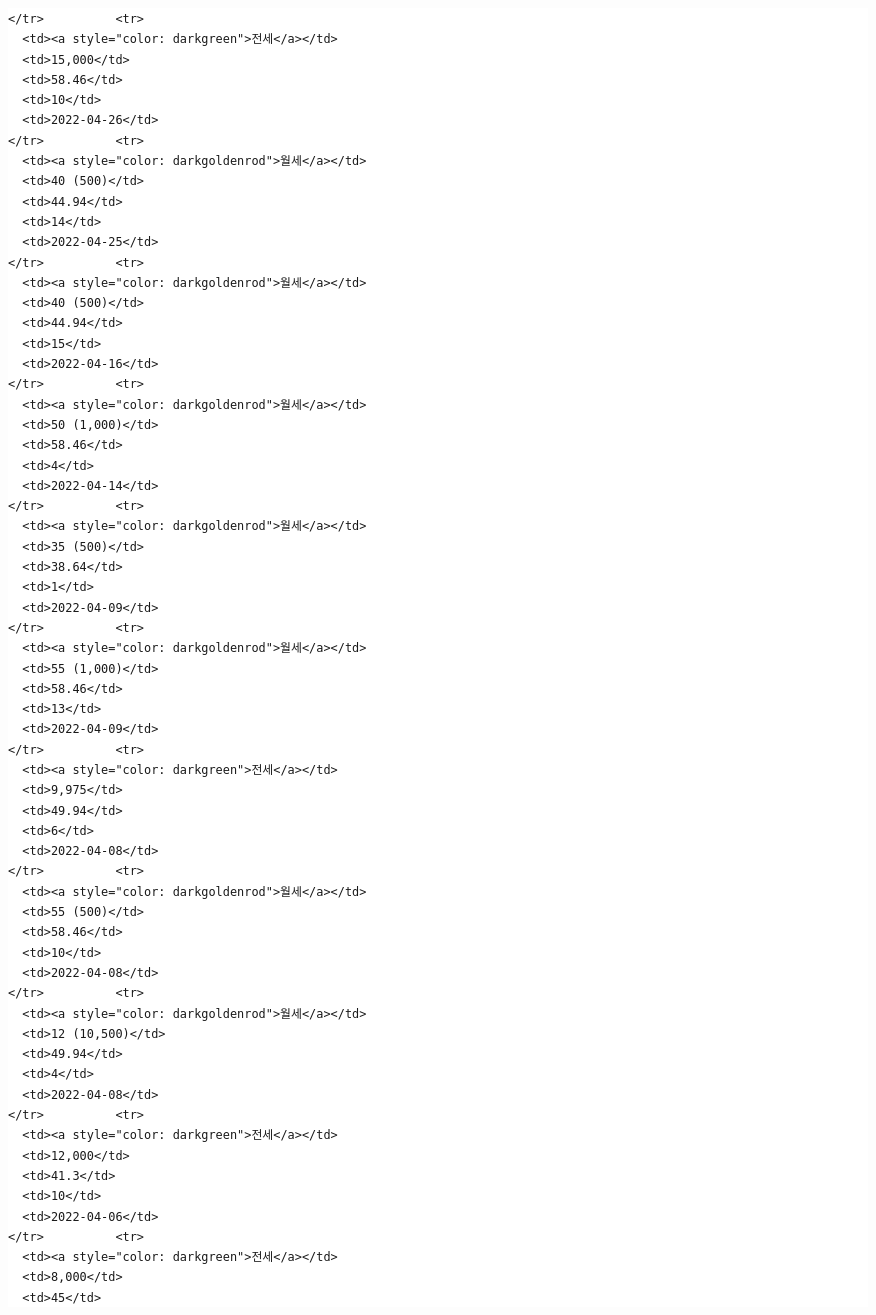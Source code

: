     </tr>          <tr>
      <td><a style="color: darkgreen">전세</a></td>
      <td>15,000</td>
      <td>58.46</td>
      <td>10</td>
      <td>2022-04-26</td>
    </tr>          <tr>
      <td><a style="color: darkgoldenrod">월세</a></td>
      <td>40 (500)</td>
      <td>44.94</td>
      <td>14</td>
      <td>2022-04-25</td>
    </tr>          <tr>
      <td><a style="color: darkgoldenrod">월세</a></td>
      <td>40 (500)</td>
      <td>44.94</td>
      <td>15</td>
      <td>2022-04-16</td>
    </tr>          <tr>
      <td><a style="color: darkgoldenrod">월세</a></td>
      <td>50 (1,000)</td>
      <td>58.46</td>
      <td>4</td>
      <td>2022-04-14</td>
    </tr>          <tr>
      <td><a style="color: darkgoldenrod">월세</a></td>
      <td>35 (500)</td>
      <td>38.64</td>
      <td>1</td>
      <td>2022-04-09</td>
    </tr>          <tr>
      <td><a style="color: darkgoldenrod">월세</a></td>
      <td>55 (1,000)</td>
      <td>58.46</td>
      <td>13</td>
      <td>2022-04-09</td>
    </tr>          <tr>
      <td><a style="color: darkgreen">전세</a></td>
      <td>9,975</td>
      <td>49.94</td>
      <td>6</td>
      <td>2022-04-08</td>
    </tr>          <tr>
      <td><a style="color: darkgoldenrod">월세</a></td>
      <td>55 (500)</td>
      <td>58.46</td>
      <td>10</td>
      <td>2022-04-08</td>
    </tr>          <tr>
      <td><a style="color: darkgoldenrod">월세</a></td>
      <td>12 (10,500)</td>
      <td>49.94</td>
      <td>4</td>
      <td>2022-04-08</td>
    </tr>          <tr>
      <td><a style="color: darkgreen">전세</a></td>
      <td>12,000</td>
      <td>41.3</td>
      <td>10</td>
      <td>2022-04-06</td>
    </tr>          <tr>
      <td><a style="color: darkgreen">전세</a></td>
      <td>8,000</td>
      <td>45</td>